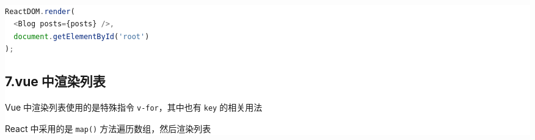 ```js
ReactDOM.render(
  <Blog posts={posts} />,
  document.getElementById('root')
);
```

## 7.vue 中渲染列表

Vue 中渲染列表使用的是特殊指令 `v-for`，其中也有 `key` 的相关用法

React 中采用的是 `map()` 方法遍历数组，然后渲染列表

